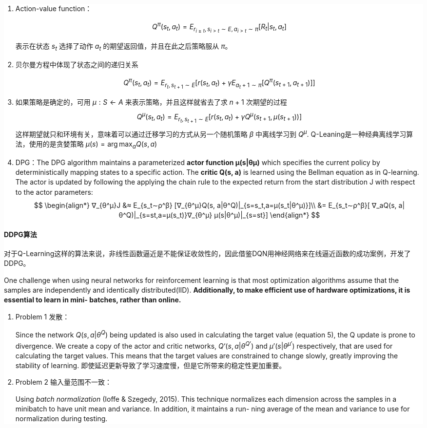 1. Action-value function：

    $$
    Q^π(s_t, a_t) = E_{r_{i≥t},s_{i>t}∼E,a_{i>t}∼π} [R_t|s_t, a_t]
    $$

    表示在状态 $s_t$ 选择了动作 $a_t$ 的期望返回值，并且在此之后策略服从 $\pi$。
    
2. 贝尔曼方程中体现了状态之间的递归关系

    $$
    Q^π(s_t, a_t) = E_{r_t,s_{t+1}∼E} [r(s_t, a_t) + γ E_{a_t+1∼π} [Q^π(s_{t+1}, a_{t+1})]]
    $$

3. 如果策略是确定的，可用 $\mu : S ← A$ 来表示策略，并且这样就省去了求 $n+1$ 次期望的过程
    $$
    Q^µ(s_t, a_t) = E_{r_t,s_{t+1}∼E} [r(s_t, a_t) + γQ^µ(s_{t+1}, µ(s_{t+1}))]
    $$
    这样期望就只和环境有关，意味着可以通过迁移学习的方式从另一个随机策略 $\beta$ 中离线学习到 $Q^{\mu}$. Q-Leaning是一种经典离线学习算法，使用的是贪婪策略 $\mu(s)=\arg \max_aQ(s,a)$
    
4. DPG：The DPG algorithm maintains a parameterized **actor function µ(s|θµ)** which specifies the current policy by deterministically mapping states to a specific action. The **critic Q(s, a)** is learned using the Bellman equation as in Q-learning. The actor is updated by following the applying the chain rule to the expected return from the start distribution J with respect to the actor parameters:
    $$
    \begin{align*}
    ∇_{θ^µ}J &≈ E_{s_t∼ρ^β} [∇_{θ^µ}Q(s, a|θ^Q)|_{s=s_t,a=µ(s_t|θ^µ)}]\\
    &= E_{s_t∼ρ^β}[ ∇_aQ(s, a|θ^Q)|_{s=st,a=µ(s_t)}∇_{θ^µ}
    µ(s|θ^µ)|_{s=st}]
    \end{align*}
    $$

#### DDPG算法

对于Q-Learning这样的算法来说，非线性函数逼近是不能保证收敛性的，因此借鉴DQN用神经网络来在线逼近函数的成功案例，开发了DDPG。

One challenge when using neural networks for reinforcement learning is that most optimization algorithms assume that the samples are independently and identically distributed(IID). **Additionally, to make efficient use of hardware optimizations, it is essential to learn in mini- batches, rather than online.**

1. Problem 1 发散：

   Since the network $Q(s, a|θ^Q)$ being updated is also used in calculating the target value (equation 5), the Q update is prone to divergence. We create a copy of the actor and critic networks, $Q‘(s, a|θ^{Q’})$
    and $µ'(s|θ^{µ'})$ respectively, that are used for calculating the target values. This means that the target values are constrained to change slowly, greatly improving the stability of learning. 即使延迟更新导致了学习速度慢，但是它所带来的稳定性更加重要。

2. Problem 2 输入量范围不一致：

   Using *batch normalization* (Ioffe & Szegedy, 2015). This technique normalizes each dimension across the samples in a minibatch to have unit mean and variance. In addition, it maintains a run- ning average of the mean and variance to use for normalization during testing.

